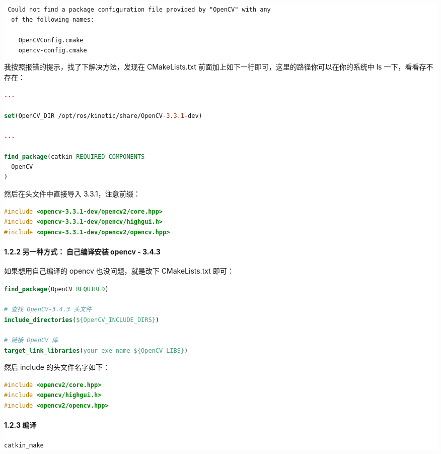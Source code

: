 ```shell
 Could not find a package configuration file provided by "OpenCV" with any
  of the following names:

    OpenCVConfig.cmake
    opencv-config.cmake
```

我按照报错的提示，找了下解决方法，发现在 CMakeLists.txt 前面加上如下一行即可，这里的路径你可以在你的系统中 ls 一下，看看存不存在：

```cmake
...

set(OpenCV_DIR /opt/ros/kinetic/share/OpenCV-3.3.1-dev)

...

find_package(catkin REQUIRED COMPONENTS 
  OpenCV
)
```

然后在头文件中直接导入 3.3.1，注意前缀：

```cpp
#include <opencv-3.3.1-dev/opencv2/core.hpp>
#include <opencv-3.3.1-dev/opencv/highgui.h>
#include <opencv-3.3.1-dev/opencv2/opencv.hpp>
```

#### 1.2.2 另一种方式： 自己编译安装 opencv - 3.4.3

如果想用自己编译的 opencv 也没问题，就是改下 CMakeLists.txt 即可：

```cmake
find_package(OpenCV REQUIRED)

# 查找 OpenCV-3.4.3 头文件
include_directories(${OpenCV_INCLUDE_DIRS})

# 链接 OpenCV 库
target_link_libraries(your_exe_name ${OpenCV_LIBS})
```

然后 include 的头文件名字如下：

```cpp
#include <opencv2/core.hpp>
#include <opencv/highgui.h>
#include <opencv2/opencv.hpp>
```

#### 1.2.3 编译

```shell
catkin_make
```
